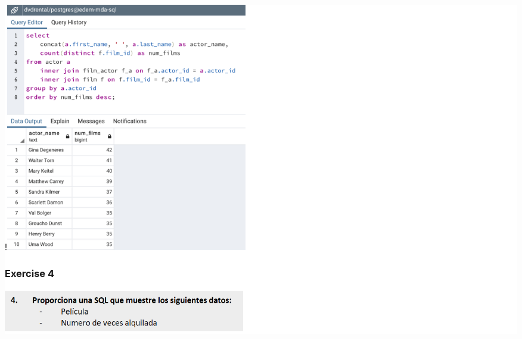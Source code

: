 !<img src="Results/Res3.png" width="400"/>


### Exercise 4

<img src="Exercises/Ex4.png" width="400"/>
